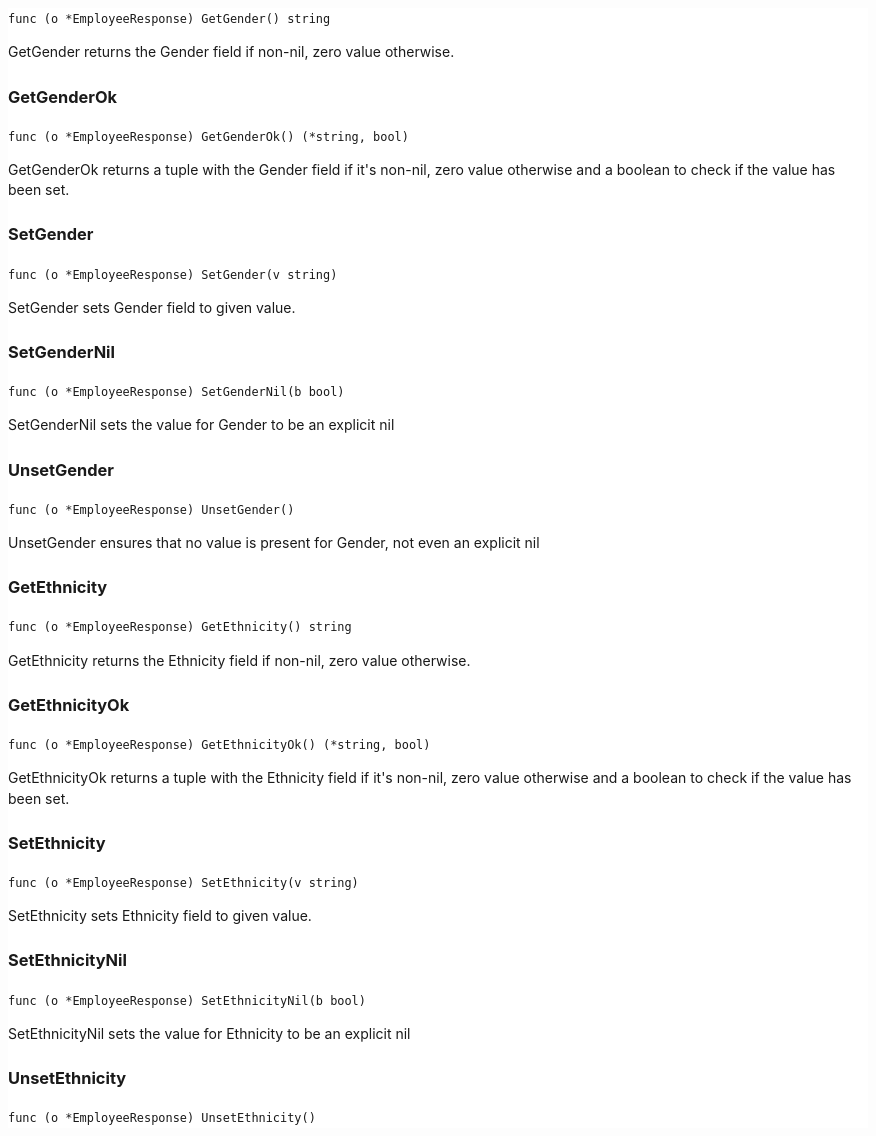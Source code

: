 `func (o *EmployeeResponse) GetGender() string`

GetGender returns the Gender field if non-nil, zero value otherwise.

### GetGenderOk

`func (o *EmployeeResponse) GetGenderOk() (*string, bool)`

GetGenderOk returns a tuple with the Gender field if it's non-nil, zero value otherwise
and a boolean to check if the value has been set.

### SetGender

`func (o *EmployeeResponse) SetGender(v string)`

SetGender sets Gender field to given value.


### SetGenderNil

`func (o *EmployeeResponse) SetGenderNil(b bool)`

 SetGenderNil sets the value for Gender to be an explicit nil

### UnsetGender
`func (o *EmployeeResponse) UnsetGender()`

UnsetGender ensures that no value is present for Gender, not even an explicit nil
### GetEthnicity

`func (o *EmployeeResponse) GetEthnicity() string`

GetEthnicity returns the Ethnicity field if non-nil, zero value otherwise.

### GetEthnicityOk

`func (o *EmployeeResponse) GetEthnicityOk() (*string, bool)`

GetEthnicityOk returns a tuple with the Ethnicity field if it's non-nil, zero value otherwise
and a boolean to check if the value has been set.

### SetEthnicity

`func (o *EmployeeResponse) SetEthnicity(v string)`

SetEthnicity sets Ethnicity field to given value.


### SetEthnicityNil

`func (o *EmployeeResponse) SetEthnicityNil(b bool)`

 SetEthnicityNil sets the value for Ethnicity to be an explicit nil

### UnsetEthnicity
`func (o *EmployeeResponse) UnsetEthnicity()`
